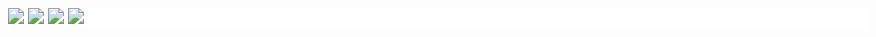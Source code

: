 ![](https://cdn.staticaly.com/gh/xy055878/picGoDrawingBed@main/imgs/image-20230505203010955.png)
![](https://cdn.staticaly.com/gh/xy055878/picGoDrawingBed@main/imgs/image-20230505203007656.png)
![](https://cdn.staticaly.com/gh/xy055878/picGoDrawingBed@main/imgs/image-20230505203028199.png)
![](https://cdn.staticaly.com/gh/xy055878/picGoDrawingBed@main/imgs/image-20230505203030730.png)




